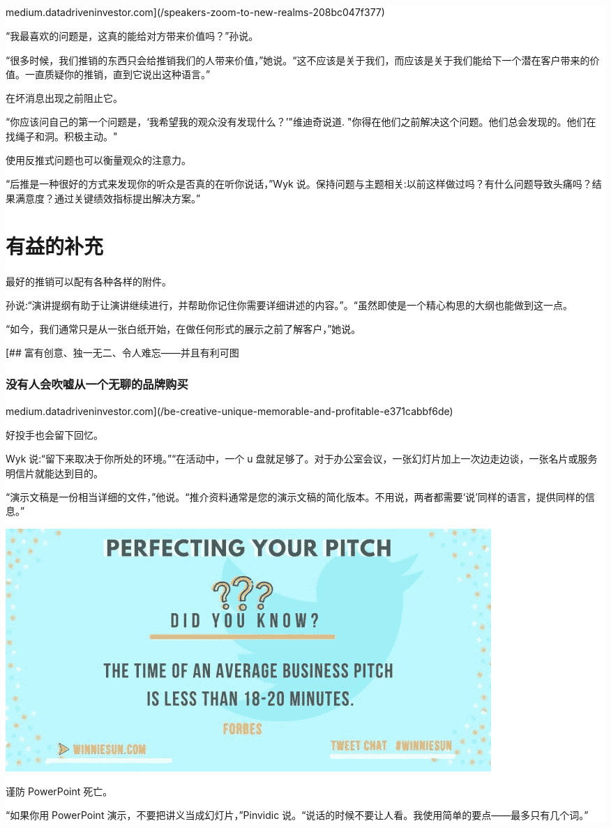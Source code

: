 medium.datadriveninvestor.com](/speakers-zoom-to-new-realms-208bc047f377) 

“我最喜欢的问题是，这真的能给对方带来价值吗？”孙说。

“很多时候，我们推销的东西只会给推销我们的人带来价值，”她说。“这不应该是关于我们，而应该是关于我们能给下一个潜在客户带来的价值。一直质疑你的推销，直到它说出这种语言。”

在坏消息出现之前阻止它。

“你应该问自己的第一个问题是，‘我希望我的观众没有发现什么？’"维迪奇说道. "你得在他们之前解决这个问题。他们总会发现的。他们在找绳子和洞。积极主动。"

使用反推式问题也可以衡量观众的注意力。

“后推是一种很好的方式来发现你的听众是否真的在听你说话，”Wyk 说。保持问题与主题相关:以前这样做过吗？有什么问题导致头痛吗？结果满意度？通过关键绩效指标提出解决方案。”

# 有益的补充

最好的推销可以配有各种各样的附件。

孙说:“演讲提纲有助于让演讲继续进行，并帮助你记住你需要详细讲述的内容。”。“虽然即使是一个精心构思的大纲也能做到这一点。

“如今，我们通常只是从一张白纸开始，在做任何形式的展示之前了解客户，”她说。

[](/be-creative-unique-memorable-and-profitable-e371cabbf6de) [## 富有创意、独一无二、令人难忘——并且有利可图

### 没有人会吹嘘从一个无聊的品牌购买

medium.datadriveninvestor.com](/be-creative-unique-memorable-and-profitable-e371cabbf6de) 

好投手也会留下回忆。

Wyk 说:“留下来取决于你所处的环境。”“在活动中，一个 u 盘就足够了。对于办公室会议，一张幻灯片加上一次边走边谈，一张名片或服务明信片就能达到目的。

“演示文稿是一份相当详细的文件，”他说。“推介资料通常是您的演示文稿的简化版本。不用说，两者都需要‘说’同样的语言，提供同样的信息。”

![](img/f617d1e2e9f93418d52cec438934c5a1.png)

谨防 PowerPoint 死亡。

“如果你用 PowerPoint 演示，不要把讲义当成幻灯片，”Pinvidic 说。“说话的时候不要让人看。我使用简单的要点——最多只有几个词。”
